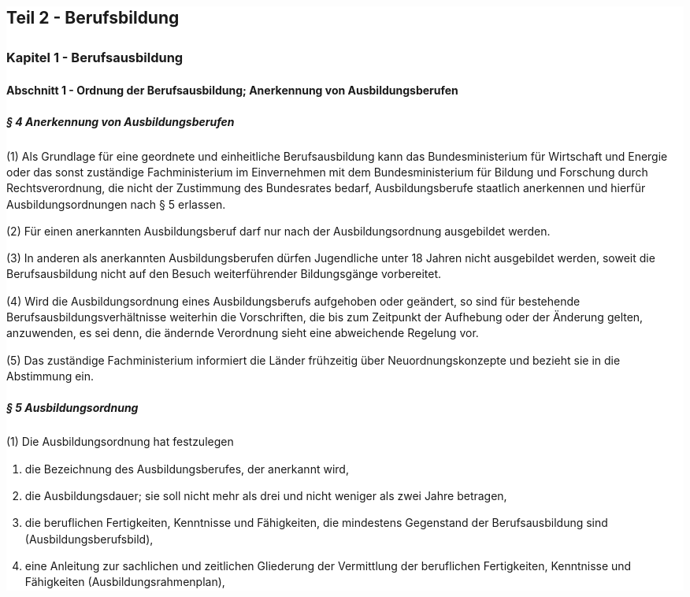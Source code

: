 
## Teil 2 - Berufsbildung



### Kapitel 1 - Berufsausbildung



#### Abschnitt 1 - Ordnung der Berufsausbildung; Anerkennung von Ausbildungsberufen



##### § 4 Anerkennung von Ausbildungsberufen

(1) Als Grundlage für eine geordnete und einheitliche Berufsausbildung
kann das Bundesministerium für Wirtschaft und Energie oder das sonst
zuständige Fachministerium im Einvernehmen mit dem Bundesministerium
für Bildung und Forschung durch Rechtsverordnung, die nicht der
Zustimmung des Bundesrates bedarf, Ausbildungsberufe staatlich
anerkennen und hierfür Ausbildungsordnungen nach § 5 erlassen.

(2) Für einen anerkannten Ausbildungsberuf darf nur nach der
Ausbildungsordnung ausgebildet werden.

(3) In anderen als anerkannten Ausbildungsberufen dürfen Jugendliche
unter 18 Jahren nicht ausgebildet werden, soweit die Berufsausbildung
nicht auf den Besuch weiterführender Bildungsgänge vorbereitet.

(4) Wird die Ausbildungsordnung eines Ausbildungsberufs aufgehoben
oder geändert, so sind für bestehende Berufsausbildungsverhältnisse
weiterhin die Vorschriften, die bis zum Zeitpunkt der Aufhebung oder
der Änderung gelten, anzuwenden, es sei denn, die ändernde Verordnung
sieht eine abweichende Regelung vor.

(5) Das zuständige Fachministerium informiert die Länder frühzeitig
über Neuordnungskonzepte und bezieht sie in die Abstimmung ein.


##### § 5 Ausbildungsordnung

(1) Die Ausbildungsordnung hat festzulegen

1.  die Bezeichnung des Ausbildungsberufes, der anerkannt wird,


2.  die Ausbildungsdauer; sie soll nicht mehr als drei und nicht weniger
    als zwei Jahre betragen,


3.  die beruflichen Fertigkeiten, Kenntnisse und Fähigkeiten, die
    mindestens Gegenstand der Berufsausbildung sind
    (Ausbildungsberufsbild),


4.  eine Anleitung zur sachlichen und zeitlichen Gliederung der
    Vermittlung der beruflichen Fertigkeiten, Kenntnisse und Fähigkeiten
    (Ausbildungsrahmenplan),
